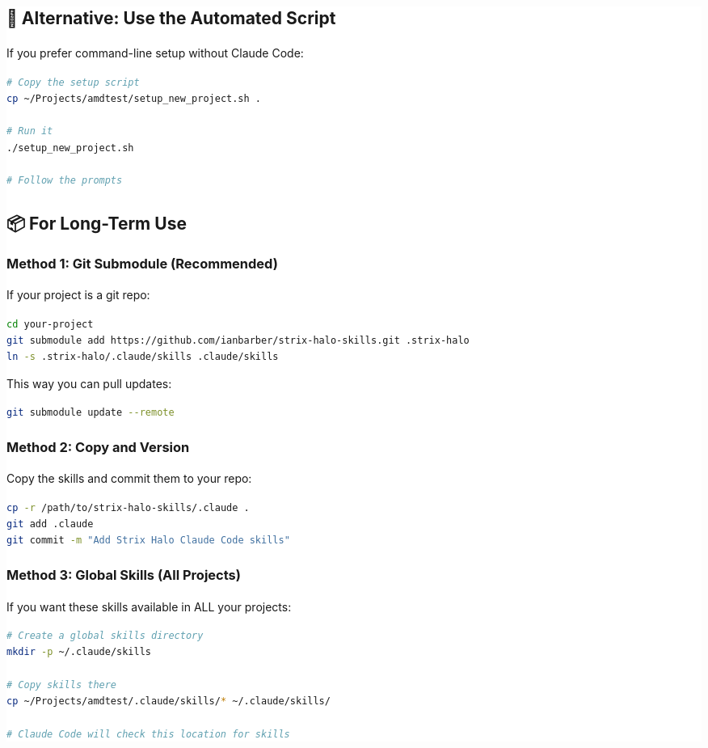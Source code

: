 ## 🔄 Alternative: Use the Automated Script

If you prefer command-line setup without Claude Code:

```bash
# Copy the setup script
cp ~/Projects/amdtest/setup_new_project.sh .

# Run it
./setup_new_project.sh

# Follow the prompts
```

## 📦 For Long-Term Use

### Method 1: Git Submodule (Recommended)

If your project is a git repo:

```bash
cd your-project
git submodule add https://github.com/ianbarber/strix-halo-skills.git .strix-halo
ln -s .strix-halo/.claude/skills .claude/skills
```

This way you can pull updates:

```bash
git submodule update --remote
```

### Method 2: Copy and Version

Copy the skills and commit them to your repo:

```bash
cp -r /path/to/strix-halo-skills/.claude .
git add .claude
git commit -m "Add Strix Halo Claude Code skills"
```

### Method 3: Global Skills (All Projects)

If you want these skills available in ALL your projects:

```bash
# Create a global skills directory
mkdir -p ~/.claude/skills

# Copy skills there
cp ~/Projects/amdtest/.claude/skills/* ~/.claude/skills/

# Claude Code will check this location for skills
```
